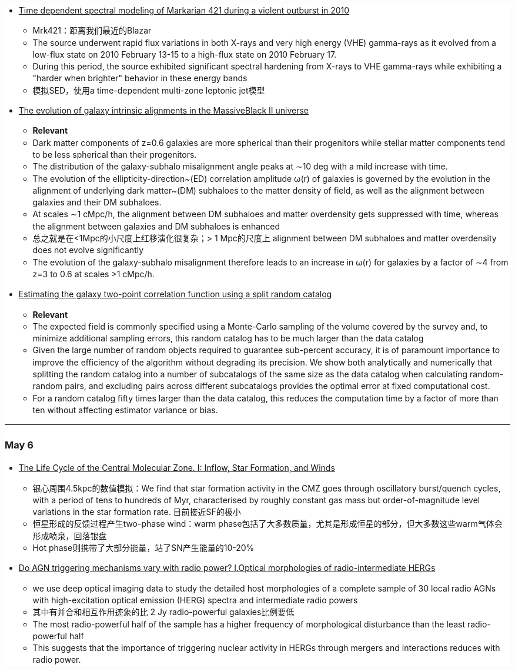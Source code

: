 * [Time dependent spectral modeling of Markarian 421 during a violent outburst in 2010](https://arxiv.org/abs/1905.01043)
  * Mrk421：距离我们最近的Blazar
  * The source underwent rapid flux variations in both X-rays and very high energy (VHE) gamma-rays as it evolved from a low-flux state on 2010 February 13-15 to a high-flux state on 2010 February 17.
  * During this period, the source exhibited significant spectral hardening from X-rays to VHE gamma-rays while exhibiting a "harder when brighter" behavior in these energy bands
  * 模拟SED，使用a time-dependent multi-zone leptonic jet模型

* [The evolution of galaxy intrinsic alignments in the MassiveBlack II universe](https://arxiv.org/abs/1905.00906)
  * **Relevant**
  * Dark matter components of z=0.6 galaxies are more spherical than their progenitors while stellar matter components tend to be less spherical than their progenitors.
  * The distribution of the galaxy-subhalo misalignment angle peaks at ∼10 deg with a mild increase with time.
  * The evolution of the ellipticity-direction~(ED) correlation amplitude ω(r) of galaxies is governed by the evolution in the alignment of underlying dark matter~(DM) subhaloes to the matter density of field, as well as the alignment between galaxies and their DM subhaloes.
  * At scales ∼1 cMpc/h, the alignment between DM subhaloes and matter overdensity gets suppressed with time, whereas the alignment between galaxies and DM subhaloes is enhanced
  * 总之就是在<1Mpc的小尺度上红移演化很复杂；> 1 Mpc的尺度上 alignment between DM subhaloes and matter overdensity does not evolve significantly
  * The evolution of the galaxy-subhalo misalignment therefore leads to an increase in ω(r) for galaxies by a factor of ∼4 from z=3 to 0.6 at scales >1 cMpc/h.

* [Estimating the galaxy two-point correlation function using a split random catalog](https://arxiv.org/abs/1905.01133)
  * **Relevant**
  * The expected field is commonly specified using a Monte-Carlo sampling of the volume covered by the survey and, to minimize additional sampling errors, this random catalog has to be much larger than the data catalog
  * Given the large number of random objects required to guarantee sub-percent accuracy, it is of paramount importance to improve the efficiency of the algorithm without degrading its precision. We show both analytically and numerically that splitting the random catalog into a number of subcatalogs of the same size as the data catalog when calculating random-random pairs, and excluding pairs across different subcatalogs provides the optimal error at fixed computational cost.
  * For a random catalog fifty times larger than the data catalog, this reduces the computation time by a factor of more than ten without affecting estimator variance or bias.

----

### May 6

* [The Life Cycle of the Central Molecular Zone. I: Inflow, Star Formation, and Winds](https://arxiv.org/abs/1905.01309)
  * 银心周围4.5kpc的数值模拟：We find that star formation activity in the CMZ goes through oscillatory burst/quench cycles, with a period of tens to hundreds of Myr, characterised by roughly constant gas mass but order-of-magnitude level variations in the star formation rate. 目前接近SF的极小
  * 恒星形成的反馈过程产生two-phase wind：warm phase包括了大多数质量，尤其是形成恒星的部分，但大多数这些warm气体会形成喷泉，回落银盘
  * Hot phase则携带了大部分能量，站了SN产生能量的10-20%

* [Do AGN triggering mechanisms vary with radio power? I.Optical morphologies of radio-intermediate HERGs](https://arxiv.org/abs/1905.01315)
  * we use deep optical imaging data to study the detailed host morphologies of a complete sample of 30 local radio AGNs with high-excitation optical emission (HERG) spectra and intermediate radio powers
  * 其中有并合和相互作用迹象的比 2 Jy radio-powerful galaxies比例要低
  * The most radio-powerful half of the sample has a higher frequency of morphological disturbance than the least radio-powerful half
  * This suggests that the importance of triggering nuclear activity in HERGs through mergers and interactions reduces with radio power.
